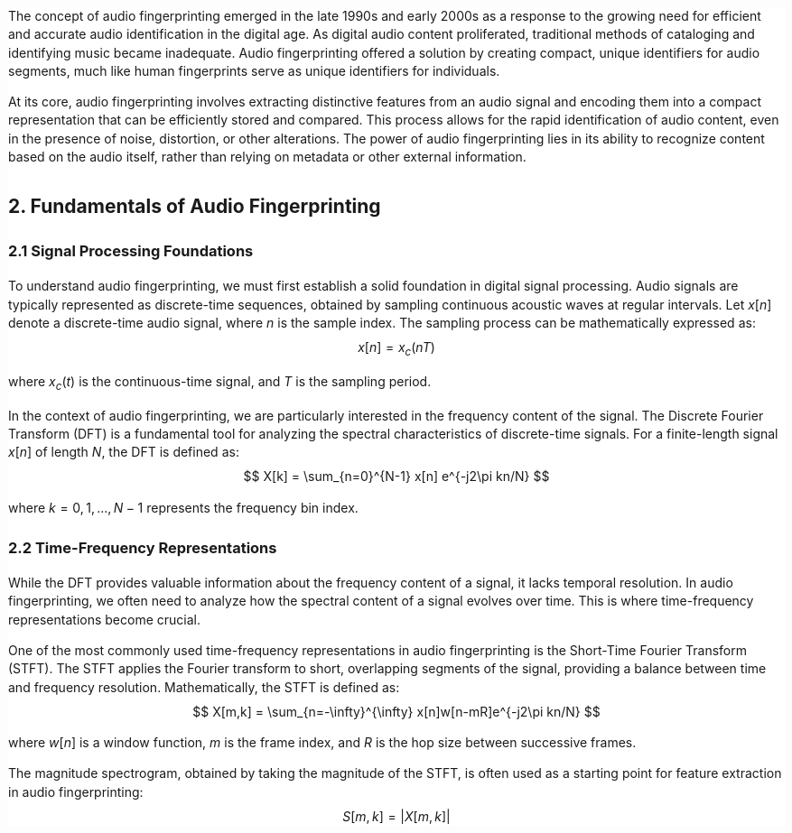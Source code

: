 The concept of audio fingerprinting emerged in the late 1990s and early 2000s as a response to the growing need for efficient and accurate audio identification in the digital age. As digital audio content proliferated, traditional methods of cataloging and identifying music became inadequate. Audio fingerprinting offered a solution by creating compact, unique identifiers for audio segments, much like human fingerprints serve as unique identifiers for individuals.

At its core, audio fingerprinting involves extracting distinctive features from an audio signal and encoding them into a compact representation that can be efficiently stored and compared. This process allows for the rapid identification of audio content, even in the presence of noise, distortion, or other alterations. The power of audio fingerprinting lies in its ability to recognize content based on the audio itself, rather than relying on metadata or other external information.

## 2. Fundamentals of Audio Fingerprinting

### 2.1 Signal Processing Foundations

To understand audio fingerprinting, we must first establish a solid foundation in digital signal processing. Audio signals are typically represented as discrete-time sequences, obtained by sampling continuous acoustic waves at regular intervals. Let $x[n]$ denote a discrete-time audio signal, where $n$ is the sample index. The sampling process can be mathematically expressed as:
$$
x[n] = x_c(nT)
$$

where $x_c(t)$ is the continuous-time signal, and $T$ is the sampling period.

In the context of audio fingerprinting, we are particularly interested in the frequency content of the signal. The Discrete Fourier Transform (DFT) is a fundamental tool for analyzing the spectral characteristics of discrete-time signals. For a finite-length signal $x[n]$ of length $N$, the DFT is defined as:
$$
X[k] = \sum_{n=0}^{N-1} x[n] e^{-j2\pi kn/N}
$$

where $k = 0, 1, ..., N-1$ represents the frequency bin index.

### 2.2 Time-Frequency Representations

While the DFT provides valuable information about the frequency content of a signal, it lacks temporal resolution. In audio fingerprinting, we often need to analyze how the spectral content of a signal evolves over time. This is where time-frequency representations become crucial.

One of the most commonly used time-frequency representations in audio fingerprinting is the Short-Time Fourier Transform (STFT). The STFT applies the Fourier transform to short, overlapping segments of the signal, providing a balance between time and frequency resolution. Mathematically, the STFT is defined as:
$$
X[m,k] = \sum_{n=-\infty}^{\infty} x[n]w[n-mR]e^{-j2\pi kn/N}
$$

where $w[n]$ is a window function, $m$ is the frame index, and $R$ is the hop size between successive frames.

The magnitude spectrogram, obtained by taking the magnitude of the STFT, is often used as a starting point for feature extraction in audio fingerprinting:
$$
S[m,k] = |X[m,k]|
$$
